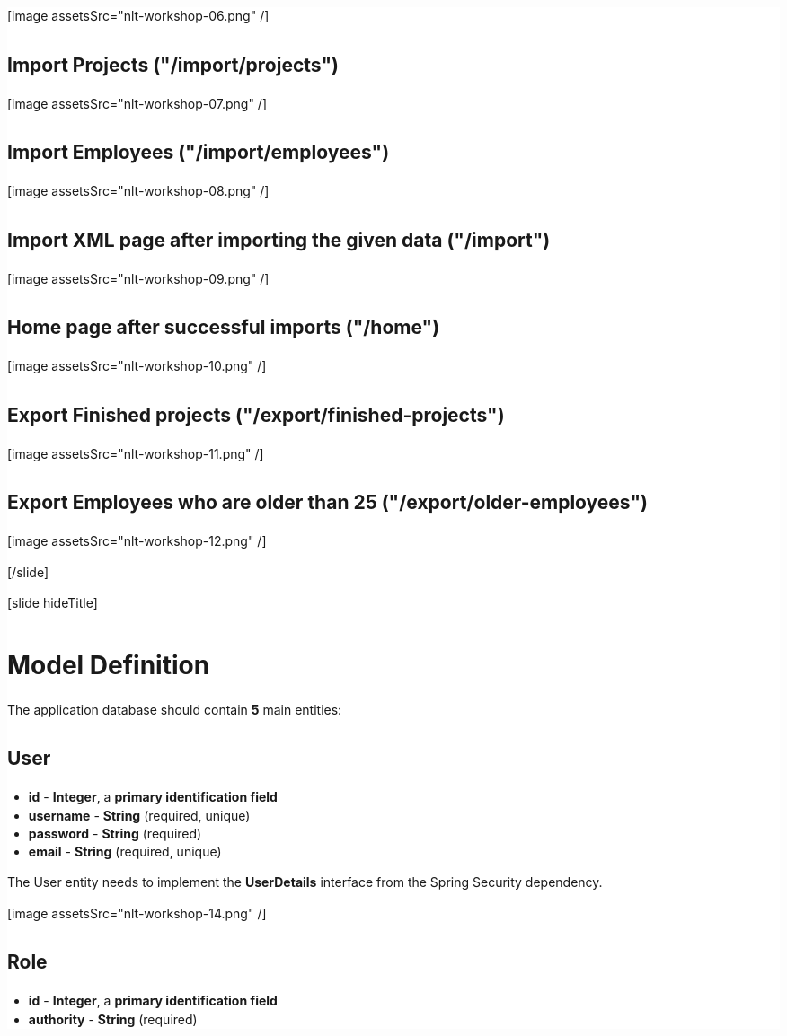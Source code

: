 [image assetsSrc="nlt-workshop-06.png" /]

## Import Projects ("/import/projects")

[image assetsSrc="nlt-workshop-07.png" /]

## Import Employees ("/import/employees")

[image assetsSrc="nlt-workshop-08.png" /]

## Import XML page after importing the given data ("/import")

[image assetsSrc="nlt-workshop-09.png" /]

## Home page after successful imports ("/home")

[image assetsSrc="nlt-workshop-10.png" /]

## Export Finished projects ("/export/finished-projects")

[image assetsSrc="nlt-workshop-11.png" /]

## Export Employees who are older than 25 ("/export/older-employees")

[image assetsSrc="nlt-workshop-12.png" /]

[/slide]

[slide hideTitle]

# Model Definition

The application database should contain **5** main entities:

## User

- **id** - **Integer**, a **primary identification field**
- **username** - **String** (required, unique)
- **password** - **String** (required)
- **email** - **String** (required, unique)

The User entity needs to implement the **UserDetails** interface from the Spring Security dependency.

[image assetsSrc="nlt-workshop-14.png" /]

## Role

- **id** - **Integer**, a **primary identification field**
- **authority** - **String** (required)
